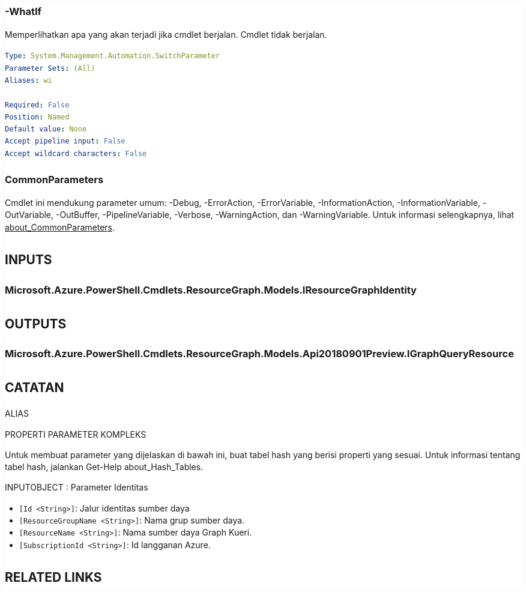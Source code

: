 ### -WhatIf
Memperlihatkan apa yang akan terjadi jika cmdlet berjalan.
Cmdlet tidak berjalan.

```yaml
Type: System.Management.Automation.SwitchParameter
Parameter Sets: (All)
Aliases: wi

Required: False
Position: Named
Default value: None
Accept pipeline input: False
Accept wildcard characters: False
```

### CommonParameters
Cmdlet ini mendukung parameter umum: -Debug, -ErrorAction, -ErrorVariable, -InformationAction, -InformationVariable, -OutVariable, -OutBuffer, -PipelineVariable, -Verbose, -WarningAction, dan -WarningVariable. Untuk informasi selengkapnya, lihat [about_CommonParameters](http://go.microsoft.com/fwlink/?LinkID=113216).

## INPUTS

### Microsoft.Azure.PowerShell.Cmdlets.ResourceGraph.Models.IResourceGraphIdentity

## OUTPUTS

### Microsoft.Azure.PowerShell.Cmdlets.ResourceGraph.Models.Api20180901Preview.IGraphQueryResource

## CATATAN

ALIAS

PROPERTI PARAMETER KOMPLEKS

Untuk membuat parameter yang dijelaskan di bawah ini, buat tabel hash yang berisi properti yang sesuai. Untuk informasi tentang tabel hash, jalankan Get-Help about_Hash_Tables.


INPUTOBJECT <IResourceGraphIdentity>: Parameter Identitas
  - `[Id <String>]`: Jalur identitas sumber daya
  - `[ResourceGroupName <String>]`: Nama grup sumber daya.
  - `[ResourceName <String>]`: Nama sumber daya Graph Kueri.
  - `[SubscriptionId <String>]`: Id langganan Azure.

## RELATED LINKS

